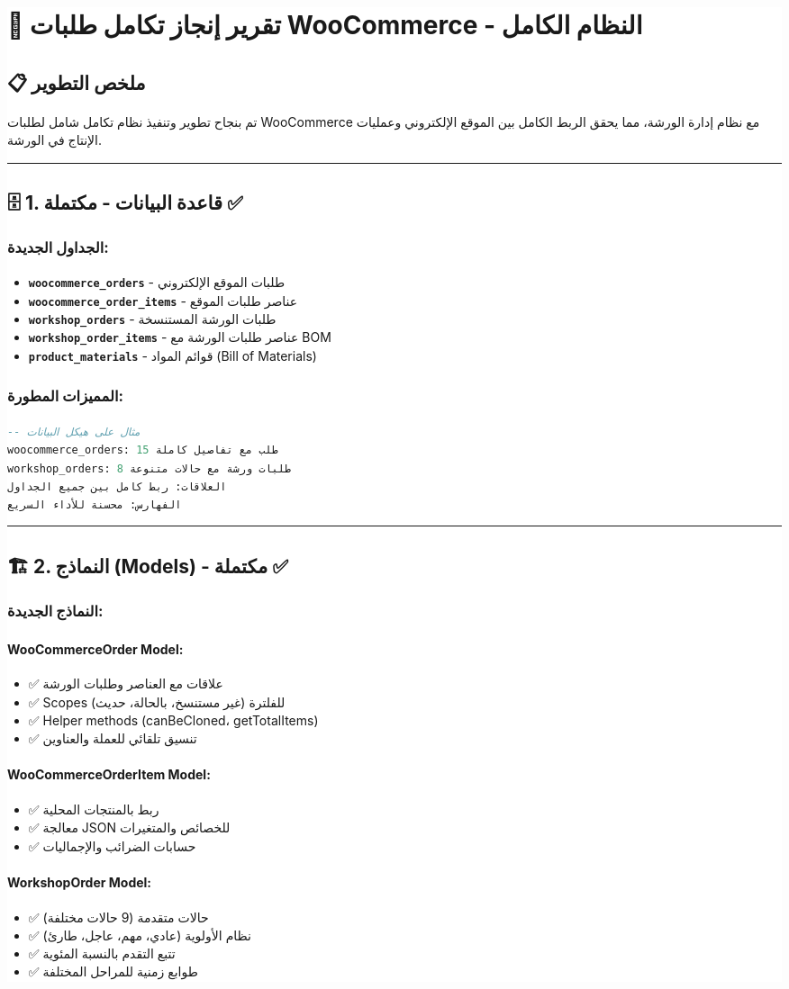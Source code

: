 # 🎉 **تقرير إنجاز تكامل طلبات WooCommerce - النظام الكامل**

## 📋 **ملخص التطوير**

تم بنجاح تطوير وتنفيذ نظام تكامل شامل لطلبات WooCommerce مع نظام إدارة الورشة، مما يحقق الربط الكامل بين الموقع الإلكتروني وعمليات الإنتاج في الورشة.

---

## 🗄️ **1. قاعدة البيانات - مكتملة ✅**

### **الجداول الجديدة:**
- **`woocommerce_orders`** - طلبات الموقع الإلكتروني
- **`woocommerce_order_items`** - عناصر طلبات الموقع
- **`workshop_orders`** - طلبات الورشة المستنسخة
- **`workshop_order_items`** - عناصر طلبات الورشة مع BOM
- **`product_materials`** - قوائم المواد (Bill of Materials)

### **المميزات المطورة:**
```sql
-- مثال على هيكل البيانات
woocommerce_orders: 15 طلب مع تفاصيل كاملة
workshop_orders: 8 طلبات ورشة مع حالات متنوعة
العلاقات: ربط كامل بين جميع الجداول
الفهارس: محسنة للأداء السريع
```

---

## 🏗️ **2. النماذج (Models) - مكتملة ✅**

### **النماذج الجديدة:**

#### **WooCommerceOrder Model:**
- ✅ علاقات مع العناصر وطلبات الورشة
- ✅ Scopes للفلترة (غير مستنسخ، بالحالة، حديث)
- ✅ Helper methods (canBeCloned، getTotalItems)
- ✅ تنسيق تلقائي للعملة والعناوين

#### **WooCommerceOrderItem Model:**
- ✅ ربط بالمنتجات المحلية
- ✅ معالجة JSON للخصائص والمتغيرات
- ✅ حسابات الضرائب والإجماليات

#### **WorkshopOrder Model:**
- ✅ حالات متقدمة (9 حالات مختلفة)
- ✅ نظام الأولوية (عادي، مهم، عاجل، طارئ)
- ✅ تتبع التقدم بالنسبة المئوية
- ✅ طوابع زمنية للمراحل المختلفة
